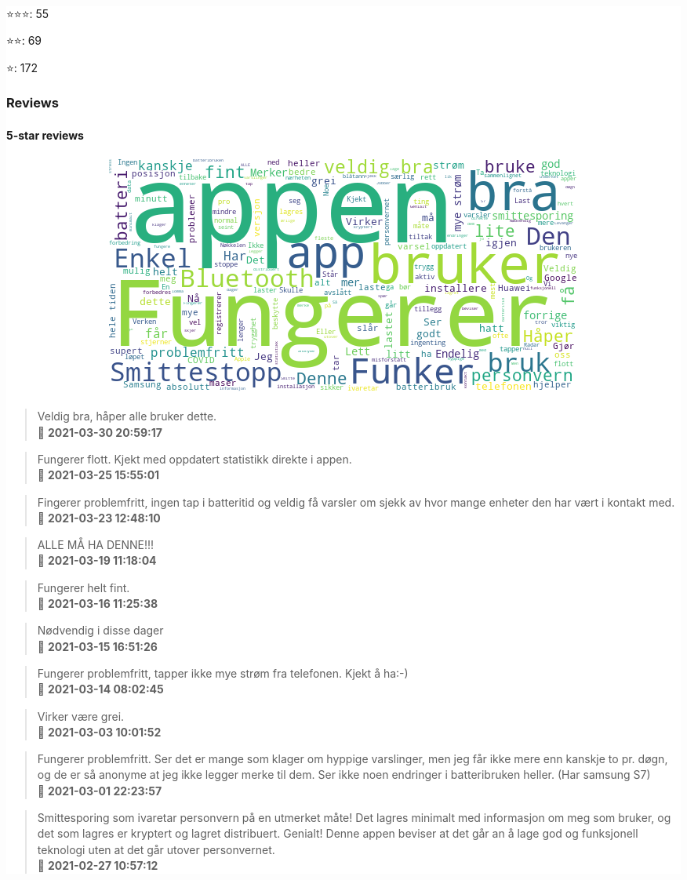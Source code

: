:star::star::star:: 55

:star::star:: 69

:star:: 172

### Reviews 

#### 5-star reviews

<p align="center">
<img src="5_star_reviews_wordcloud.png" alt="no.fhi.smittestopp_exposure_notification 5 reviews"/>
</p>

> Veldig bra, håper alle bruker dette.<br> :date: __2021-03-30 20:59:17__

> Fungerer flott. Kjekt med oppdatert statistikk direkte i appen.<br> :date: __2021-03-25 15:55:01__

> Fingerer problemfritt, ingen tap i batteritid og veldig få varsler om sjekk av hvor mange enheter den har vært i kontakt med.<br> :date: __2021-03-23 12:48:10__

> ALLE MÅ HA DENNE!!!<br> :date: __2021-03-19 11:18:04__

> Fungerer helt fint.<br> :date: __2021-03-16 11:25:38__

> Nødvendig i disse dager<br> :date: __2021-03-15 16:51:26__

> Fungerer problemfritt, tapper ikke mye strøm fra telefonen. Kjekt å ha:-)<br> :date: __2021-03-14 08:02:45__

> Virker være grei.<br> :date: __2021-03-03 10:01:52__

> Fungerer problemfritt. Ser det er mange som klager om hyppige varslinger, men jeg får ikke mere enn kanskje to pr. døgn, og de er så anonyme at jeg ikke legger merke til dem. Ser ikke noen endringer i batteribruken heller. (Har samsung S7)<br> :date: __2021-03-01 22:23:57__

> Smittesporing som ivaretar personvern på en utmerket måte! Det lagres minimalt med informasjon om meg som bruker, og det som lagres er kryptert og lagret distribuert. Genialt! Denne appen beviser at det går an å lage god og funksjonell teknologi uten at det går utover personvernet.<br> :date: __2021-02-27 10:57:12__
